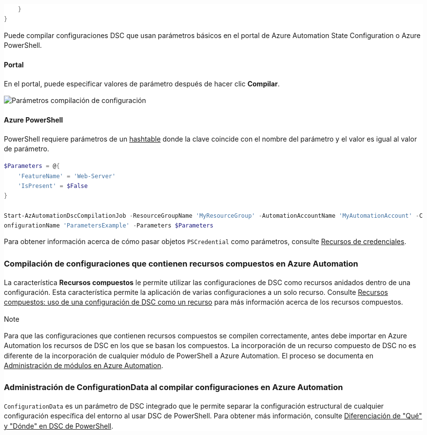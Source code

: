 ```powershell
    }
}
```

Puede compilar configuraciones DSC que usan parámetros básicos en el portal de Azure Automation State Configuration o Azure PowerShell.

#### <a name="portal"></a>Portal

En el portal, puede especificar valores de parámetro después de hacer clic **Compilar**.

![Parámetros compilación de configuración](./media/automation-dsc-compile/DSC_compiling_1.png)

#### <a name="azure-powershell"></a>Azure PowerShell

PowerShell requiere parámetros de un [hashtable](/powershell/module/microsoft.powershell.core/about/about_hash_tables) donde la clave coincide con el nombre del parámetro y el valor es igual al valor de parámetro.

```powershell
$Parameters = @{
    'FeatureName' = 'Web-Server'
    'IsPresent' = $False
}

Start-AzAutomationDscCompilationJob -ResourceGroupName 'MyResourceGroup' -AutomationAccountName 'MyAutomationAccount' -ConfigurationName 'ParametersExample' -Parameters $Parameters
```

Para obtener información acerca de cómo pasar objetos `PSCredential` como parámetros, consulte [Recursos de credenciales](#credential-assets).

### <a name="compile-configurations-containing-composite-resources-in-azure-automation"></a>Compilación de configuraciones que contienen recursos compuestos en Azure Automation

La característica **Recursos compuestos** le permite utilizar las configuraciones de DSC como recursos anidados dentro de una configuración. Esta característica permite la aplicación de varias configuraciones a un solo recurso. Consulte [Recursos compuestos: uso de una configuración de DSC como un recurso](/powershell/scripting/dsc/resources/authoringresourcecomposite) para más información acerca de los recursos compuestos.

> [!NOTE]
> Para que las configuraciones que contienen recursos compuestos se compilen correctamente, antes debe importar en Azure Automation los recursos de DSC en los que se basan los compuestos. La incorporación de un recurso compuesto de DSC no es diferente de la incorporación de cualquier módulo de PowerShell a Azure Automation. El proceso se documenta en [Administración de módulos en Azure Automation](./shared-resources/modules.md).

### <a name="manage-configurationdata-when-compiling-configurations-in-azure-automation"></a>Administración de ConfigurationData al compilar configuraciones en Azure Automation

`ConfigurationData` es un parámetro de DSC integrado que le permite separar la configuración estructural de cualquier configuración específica del entorno al usar DSC de PowerShell. Para obtener más información, consulte [Diferenciación de "Qué" y "Dónde" en DSC de PowerShell](https://devblogs.microsoft.com/powershell/separating-what-from-where-in-powershell-dsc/).
